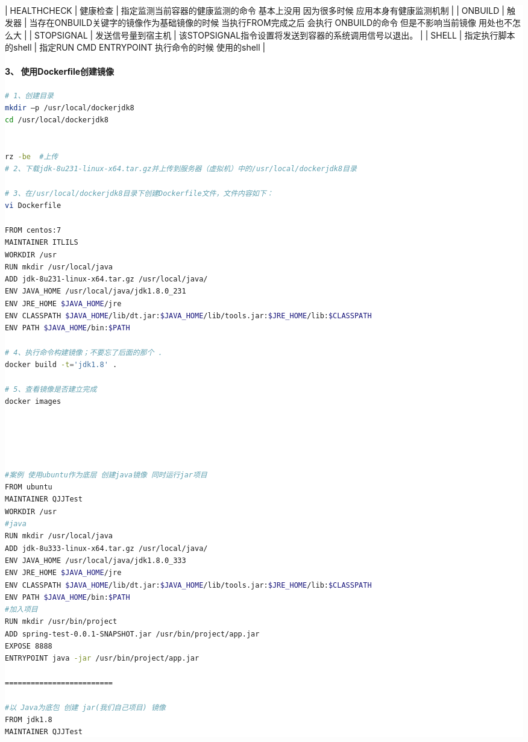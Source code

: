 | HEALTHCHECK | 健康检查                 | 指定监测当前容器的健康监测的命令 基本上没用 因为很多时候 应用本身有健康监测机制 |
| ONBUILD     | 触发器                   | 当存在ONBUILD关键字的镜像作为基础镜像的时候 当执行FROM完成之后 会执行 ONBUILD的命令 但是不影响当前镜像 用处也不怎么大 |
| STOPSIGNAL  | 发送信号量到宿主机       | 该STOPSIGNAL指令设置将发送到容器的系统调用信号以退出。       |
| SHELL       | 指定执行脚本的shell      | 指定RUN CMD ENTRYPOINT 执行命令的时候 使用的shell            |

#### **3、** **使用Dockerfile创建镜像**

```bash
# 1、创建目录 
mkdir –p /usr/local/dockerjdk8 
cd /usr/local/dockerjdk8 


rz -be  #上传
# 2、下载jdk-8u231-linux-x64.tar.gz并上传到服务器（虚拟机）中的/usr/local/dockerjdk8目录 

# 3、在/usr/local/dockerjdk8目录下创建Dockerfile文件，文件内容如下： 
vi Dockerfile 

FROM centos:7 
MAINTAINER ITLILS 
WORKDIR /usr 
RUN mkdir /usr/local/java 
ADD jdk-8u231-linux-x64.tar.gz /usr/local/java/ 
ENV JAVA_HOME /usr/local/java/jdk1.8.0_231 
ENV JRE_HOME $JAVA_HOME/jre 
ENV CLASSPATH $JAVA_HOME/lib/dt.jar:$JAVA_HOME/lib/tools.jar:$JRE_HOME/lib:$CLASSPATH 
ENV PATH $JAVA_HOME/bin:$PATH 

# 4、执行命令构建镜像；不要忘了后面的那个 . 
docker build -t='jdk1.8' . 

# 5、查看镜像是否建立完成 
docker images





#案例 使用ubuntu作为底层 创建java镜像 同时运行jar项目
FROM ubuntu
MAINTAINER QJJTest
WORKDIR /usr 
#java
RUN mkdir /usr/local/java 
ADD jdk-8u333-linux-x64.tar.gz /usr/local/java/ 
ENV JAVA_HOME /usr/local/java/jdk1.8.0_333 
ENV JRE_HOME $JAVA_HOME/jre 
ENV CLASSPATH $JAVA_HOME/lib/dt.jar:$JAVA_HOME/lib/tools.jar:$JRE_HOME/lib:$CLASSPATH 
ENV PATH $JAVA_HOME/bin:$PATH 
#加入项目
RUN mkdir /usr/bin/project
ADD spring-test-0.0.1-SNAPSHOT.jar /usr/bin/project/app.jar
EXPOSE 8888
ENTRYPOINT java -jar /usr/bin/project/app.jar

=========================

#以 Java为底包 创建 jar(我们自己项目) 镜像
FROM jdk1.8
MAINTAINER QJJTest
```